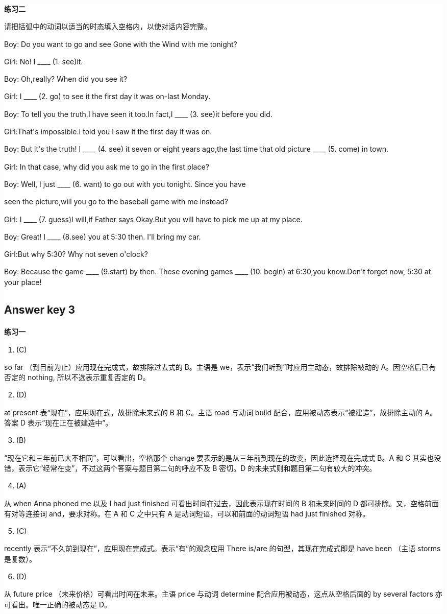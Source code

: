 **练习二**

请把括弧中的动词以适当的时态填入空格内，以使对话内容完整。

Boy: Do you want to go and see Gone with the Wind with me tonight?

Girl: No! I ____ (1. see)it.

Boy: Oh,really? When did you see it?

Girl: I ____ (2. go) to see it the first day it was on-last Monday.

Boy: To tell you the truth,I have seen it too.In fact,I ____ (3. see)it before you did.

Girl:That's impossible.I told you I saw it the first day it was on.

Boy: But it's the truth! I ____ (4. see) it seven or eight years ago,the last time that old picture ____ (5. come) in town.

Girl: In that case, why did you ask me to go in the first place?

Boy: Well, I just ____ (6. want) to go out with you tonight. Since you have

seen the picture,will you go to the baseball game with me instead?

Girl: I ____ (7. guess)I will,if Father says Okay.But you will have to pick me up at my place.

Boy: Great! I ____ (8.see) you at 5:30 then. I'll bring my car.

Girl:But why 5:30? Why not seven o'clock?

Boy: Because the game ____ (9.start) by then. These evening games ____ (10. begin) at 6:30,you know.Don't forget now, 5:30 at your place!

## Answer key 3

**练习一**

1. (C)

so far （到目前为止）应用现在完成式，故排除过去式的 B。主语是 we，表示“我们听到”时应用主动态，故排除被动的 A。因空格后已有否定的 nothing, 所以不选表示重复否定的 D。

2. (D)

at present 表“现在”，应用现在式，故排除未来式的 B 和 C。主语 road 与动词 build 配合，应用被动态表示“被建造”，故排除主动的 A。答案 D 表示“现在正在被建造中”。

3. (B)

“现在它和三年前已大不相同”，可以看出，空格那个 change 要表示的是从三年前到现在的改变，因此选择现在完成式 B。A 和 C 其实也没错，表示它“经常在变”，不过这两个答案与题目第二句的呼应不及 B 密切。D 的未来式则和题目第二句有较大的冲突。

4. (A)

从 when Anna phoned me 以及 I had just finished 可看出时间在过去，因此表示现在时间的 B 和未来时间的 D 都可排除。又，空格前面有对等连接词 and，要求对称。在 A 和 C 之中只有 A 是动词短语，可以和前面的动词短语 had just finished 对称。

5. (C)

recently 表示“不久前到现在”，应用现在完成式。表示“有”的观念应用 There is/are 的句型，其现在完成式即是 have been （主语 storms 是复数）。

6. (D)

从 future price （未来价格）可看出时间在未来。主语 price 与动词 determine 配合应用被动态，这点从空格后面的 by several factors 亦可看出。唯一正确的被动态是 D。
